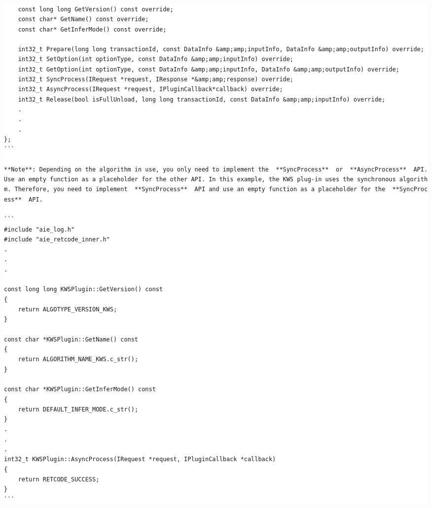         const long long GetVersion() const override;
        const char* GetName() const override;
        const char* GetInferMode() const override;

        int32_t Prepare(long long transactionId, const DataInfo &amp;amp;inputInfo, DataInfo &amp;amp;outputInfo) override;
        int32_t SetOption(int optionType, const DataInfo &amp;amp;inputInfo) override;
        int32_t GetOption(int optionType, const DataInfo &amp;amp;inputInfo, DataInfo &amp;amp;outputInfo) override;
        int32_t SyncProcess(IRequest *request, IResponse *&amp;amp;response) override;
        int32_t AsyncProcess(IRequest *request, IPluginCallback*callback) override;
        int32_t Release(bool isFullUnload, long long transactionId, const DataInfo &amp;amp;inputInfo) override;
        .
        .
        .
    };
    ```

    **Note**: Depending on the algorithm in use, you only need to implement the  **SyncProcess**  or  **AsyncProcess**  API. Use an empty function as a placeholder for the other API. In this example, the KWS plug-in uses the synchronous algorithm. Therefore, you need to implement  **SyncProcess**  API and use an empty function as a placeholder for the  **SyncProcess**  API.

    ```
    #include "aie_log.h"
    #include "aie_retcode_inner.h"
    .
    .
    .

    const long long KWSPlugin::GetVersion() const
    {
        return ALGOTYPE_VERSION_KWS;
    }

    const char *KWSPlugin::GetName() const
    {
        return ALGORITHM_NAME_KWS.c_str();
    }

    const char *KWSPlugin::GetInferMode() const
    {
        return DEFAULT_INFER_MODE.c_str();
    }
    .
    .
    .
    int32_t KWSPlugin::AsyncProcess(IRequest *request, IPluginCallback *callback)
    {
        return RETCODE_SUCCESS;
    }
    ```
